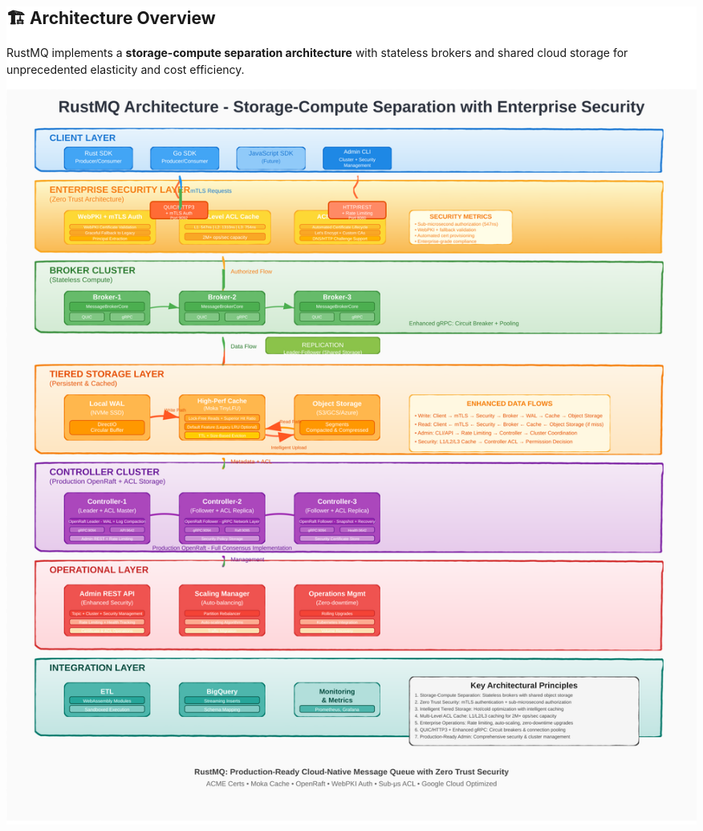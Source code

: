
## 🏗️ Architecture Overview

RustMQ implements a **storage-compute separation architecture** with stateless brokers and shared cloud storage for unprecedented elasticity and cost efficiency.

![RustMQ Architecture](docs/rustmq-architecture.svg)

